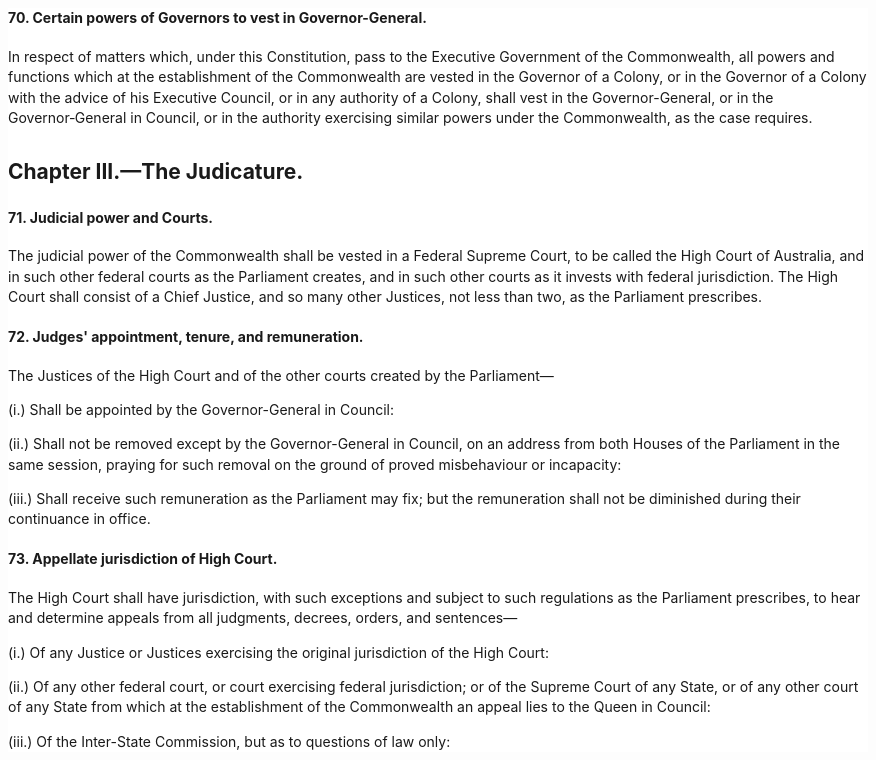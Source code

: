 #### 70. Certain powers of Governors to vest in Governor-General.

In respect of matters which, under this Constitution, pass to the
Executive Government of the Commonwealth, all powers and functions which
at the establishment of the Commonwealth are vested in the Governor of a
Colony, or in the Governor of a Colony with the advice of his Executive
Council, or in any authority of a Colony, shall vest in the
Governor-General, or in the Governor‑General in Council, or in the
authority exercising similar powers under the Commonwealth, as the case
requires.

## Chapter III.—The Judicature.

#### 71. Judicial power and Courts.

The judicial power of the Commonwealth shall be vested in a Federal
Supreme Court, to be called the High Court of Australia, and in such
other federal courts as the Parliament creates, and in such other courts
as it invests with federal jurisdiction. The High Court shall consist of
a Chief Justice, and so many other Justices, not less than two, as the
Parliament prescribes.

#### 72. Judges' appointment, tenure, and remuneration.

The Justices of the High Court and of the other courts created by the
Parliament—

(i.) Shall be appointed by the Governor-General in Council:

(ii.) Shall not be removed except by the Governor-General in Council, on
an address from both Houses of the Parliament in the same session,
praying for such removal on the ground of proved misbehaviour or
incapacity:

(iii.) Shall receive such remuneration as the Parliament may fix; but
the remuneration shall not be diminished during their continuance in
office.

#### 73. Appellate jurisdiction of High Court.

The High Court shall have jurisdiction, with such exceptions and subject
to such regulations as the Parliament prescribes, to hear and determine
appeals from all judgments, decrees, orders, and sentences—

(i.) Of any Justice or Justices exercising the original jurisdiction of
the High Court:

(ii.) Of any other federal court, or court exercising federal
jurisdiction; or of the Supreme Court of any State, or of any other
court of any State from which at the establishment of the Commonwealth
an appeal lies to the Queen in Council:

(iii.) Of the Inter-State Commission, but as to questions of law only:
